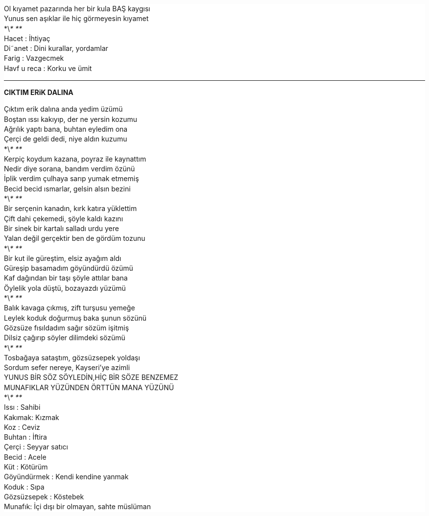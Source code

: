 Ol kıyamet pazarında her bir kula BAŞ kaygısı  
Yunus sen aşıklar ile hiç görmeyesin kıyamet  
\*\\*\* \*\**  
Hacet : İhtiyaç  
Di˜anet : Dini kurallar, yordamlar  
Farig : Vazgecmek  
Havf u reca : Korku ve ümit

<hr />

**CIKTIM ERiK DALINA**

Çıktım erik dalına anda yedim üzümü  
Boştan ıssı kakıyıp, der ne yersin kozumu  
Ağrılık yaptı bana, buhtan eyledim ona  
Çerçi de geldi dedi, niye aldın kuzumu  
\*\\*\* \*\**  
Kerpiç koydum kazana, poyraz ile kaynattım  
Nedir diye sorana, bandım verdim özünü  
İplik verdim çulhaya sarıp yumak etmemiş  
Becid becid ısmarlar, gelsin alsın bezini  
\*\\*\* \*\**  
Bir serçenin kanadın, kırk katıra yüklettim  
Çift dahi çekemedi, şöyle kaldı kazını  
Bir sinek bir kartalı salladı urdu yere  
Yalan değil gerçektir ben de gördüm tozunu  
\*\\*\* \*\**  
Bir kut ile güreştim, elsiz ayağım aldı  
Güreşip basamadım göyündürdü özümü  
Kaf dağından bir taşı şöyle attılar bana  
Öylelik yola düştü, bozayazdı yüzümü  
\*\\*\* \*\**  
Balık kavaga çıkmış, zift turşusu yemeğe  
Leylek koduk doğurmuş baka şunun sözünü  
Gözsüze fısıldadım sağır sözüm işitmiş  
Dilsiz çağırıp söyler dilimdeki sözümü  
\*\\*\* \*\**  
Tosbağaya sataştım, gözsüzsepek yoldaşı  
Sordum sefer nereye, Kayseri’ye azimli  
YUNUS BİR SÖZ SÖYLEDİN,HİÇ BİR SÖZE BENZEMEZ  
MUNAFIKLAR YÜZÜNDEN ÖRTTÜN MANA YÜZÜNÜ  
\*\\*\* \*\**  
Issı : Sahibi  
Kakımak: Kızmak  
Koz : Ceviz  
Buhtan : İftira  
Çerçi : Seyyar satıcı  
Becid : Acele  
Küt : Kötürüm  
Göyündürmek : Kendi kendine yanmak  
Koduk : Sıpa  
Gözsüzsepek : Köstebek  
Munafık: İçi dışı bir olmayan, sahte müslüman
